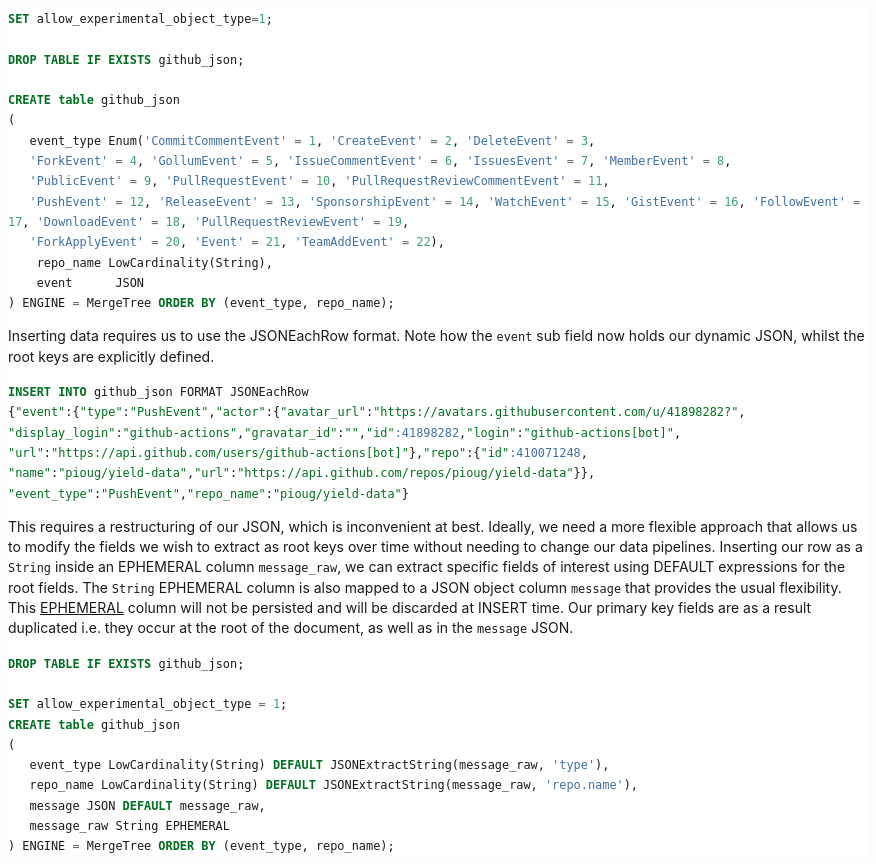 ```sql
SET allow_experimental_object_type=1;

DROP TABLE IF EXISTS github_json;

CREATE table github_json
(
   event_type Enum('CommitCommentEvent' = 1, 'CreateEvent' = 2, 'DeleteEvent' = 3,
   'ForkEvent' = 4, 'GollumEvent' = 5, 'IssueCommentEvent' = 6, 'IssuesEvent' = 7, 'MemberEvent' = 8,
   'PublicEvent' = 9, 'PullRequestEvent' = 10, 'PullRequestReviewCommentEvent' = 11,
   'PushEvent' = 12, 'ReleaseEvent' = 13, 'SponsorshipEvent' = 14, 'WatchEvent' = 15, 'GistEvent' = 16, 'FollowEvent' = 17, 'DownloadEvent' = 18, 'PullRequestReviewEvent' = 19,
   'ForkApplyEvent' = 20, 'Event' = 21, 'TeamAddEvent' = 22),
    repo_name LowCardinality(String),
    event      JSON
) ENGINE = MergeTree ORDER BY (event_type, repo_name);
```

Inserting data requires us to use the JSONEachRow format. Note how the `event` sub field now holds our dynamic JSON, whilst the root keys are explicitly defined.

```sql
INSERT INTO github_json FORMAT JSONEachRow
{"event":{"type":"PushEvent","actor":{"avatar_url":"https://avatars.githubusercontent.com/u/41898282?",
"display_login":"github-actions","gravatar_id":"","id":41898282,"login":"github-actions[bot]",
"url":"https://api.github.com/users/github-actions[bot]"},"repo":{"id":410071248,
"name":"pioug/yield-data","url":"https://api.github.com/repos/pioug/yield-data"}},
"event_type":"PushEvent","repo_name":"pioug/yield-data"}
```

This requires a restructuring of our JSON, which is inconvenient at best. Ideally, we need a more flexible approach that allows us to modify the fields we wish to extract as root keys over time without needing to change our data pipelines. Inserting our row as a `String` inside an EPHEMERAL column `message_raw`, we can extract specific fields of interest using DEFAULT expressions for the root fields. The `String` EPHEMERAL column is also mapped to a JSON object column `message` that provides the usual flexibility. This [EPHEMERAL](https://clickhouse.com/docs/en/sql-reference/statements/create/table/#ephemeral) column will not be persisted and will be discarded at INSERT time. Our primary key fields are as a result duplicated i.e. they occur at the root of the document, as well as in the `message` JSON.


```sql
DROP TABLE IF EXISTS github_json;

SET allow_experimental_object_type = 1;
CREATE table github_json
(
   event_type LowCardinality(String) DEFAULT JSONExtractString(message_raw, 'type'),
   repo_name LowCardinality(String) DEFAULT JSONExtractString(message_raw, 'repo.name'),
   message JSON DEFAULT message_raw,
   message_raw String EPHEMERAL
) ENGINE = MergeTree ORDER BY (event_type, repo_name);
```
